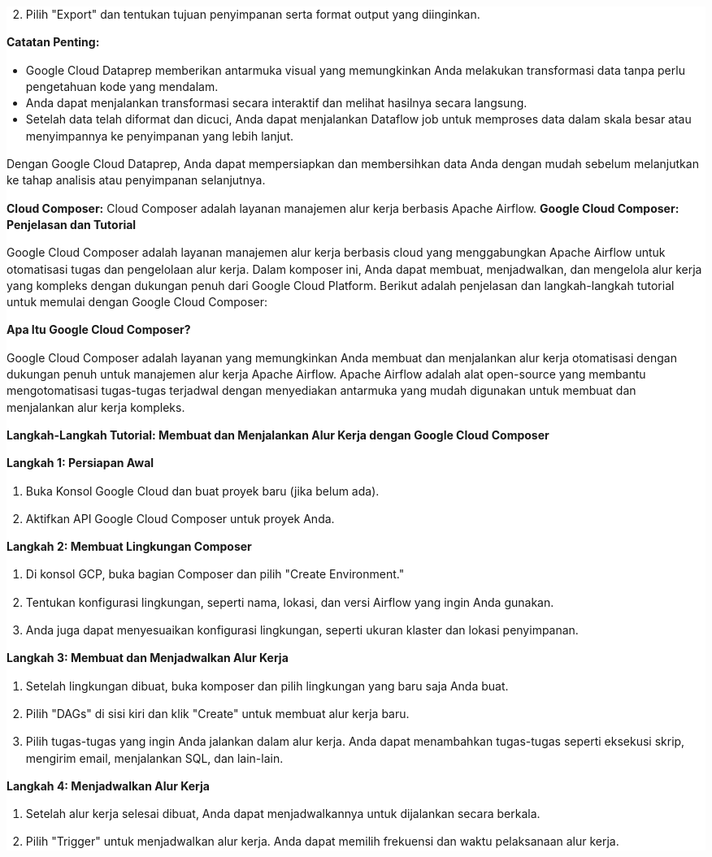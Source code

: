 2. Pilih "Export" dan tentukan tujuan penyimpanan serta format output yang diinginkan.

**Catatan Penting:**
- Google Cloud Dataprep memberikan antarmuka visual yang memungkinkan Anda melakukan transformasi data tanpa perlu pengetahuan kode yang mendalam.
- Anda dapat menjalankan transformasi secara interaktif dan melihat hasilnya secara langsung.
- Setelah data telah diformat dan dicuci, Anda dapat menjalankan Dataflow job untuk memproses data dalam skala besar atau menyimpannya ke penyimpanan yang lebih lanjut.

Dengan Google Cloud Dataprep, Anda dapat mempersiapkan dan membersihkan data Anda dengan mudah sebelum melanjutkan ke tahap analisis atau penyimpanan selanjutnya.

**Cloud Composer:** Cloud Composer adalah layanan manajemen alur kerja berbasis Apache Airflow.
**Google Cloud Composer: Penjelasan dan Tutorial**

Google Cloud Composer adalah layanan manajemen alur kerja berbasis cloud yang menggabungkan Apache Airflow untuk otomatisasi tugas dan pengelolaan alur kerja. Dalam komposer ini, Anda dapat membuat, menjadwalkan, dan mengelola alur kerja yang kompleks dengan dukungan penuh dari Google Cloud Platform. Berikut adalah penjelasan dan langkah-langkah tutorial untuk memulai dengan Google Cloud Composer:

**Apa Itu Google Cloud Composer?**

Google Cloud Composer adalah layanan yang memungkinkan Anda membuat dan menjalankan alur kerja otomatisasi dengan dukungan penuh untuk manajemen alur kerja Apache Airflow. Apache Airflow adalah alat open-source yang membantu mengotomatisasi tugas-tugas terjadwal dengan menyediakan antarmuka yang mudah digunakan untuk membuat dan menjalankan alur kerja kompleks.

**Langkah-Langkah Tutorial: Membuat dan Menjalankan Alur Kerja dengan Google Cloud Composer**

**Langkah 1: Persiapan Awal**

1. Buka Konsol Google Cloud dan buat proyek baru (jika belum ada).

2. Aktifkan API Google Cloud Composer untuk proyek Anda.

**Langkah 2: Membuat Lingkungan Composer**

1. Di konsol GCP, buka bagian Composer dan pilih "Create Environment."

2. Tentukan konfigurasi lingkungan, seperti nama, lokasi, dan versi Airflow yang ingin Anda gunakan.

3. Anda juga dapat menyesuaikan konfigurasi lingkungan, seperti ukuran klaster dan lokasi penyimpanan.

**Langkah 3: Membuat dan Menjadwalkan Alur Kerja**

1. Setelah lingkungan dibuat, buka komposer dan pilih lingkungan yang baru saja Anda buat.

2. Pilih "DAGs" di sisi kiri dan klik "Create" untuk membuat alur kerja baru.

3. Pilih tugas-tugas yang ingin Anda jalankan dalam alur kerja. Anda dapat menambahkan tugas-tugas seperti eksekusi skrip, mengirim email, menjalankan SQL, dan lain-lain.

**Langkah 4: Menjadwalkan Alur Kerja**

1. Setelah alur kerja selesai dibuat, Anda dapat menjadwalkannya untuk dijalankan secara berkala.

2. Pilih "Trigger" untuk menjadwalkan alur kerja. Anda dapat memilih frekuensi dan waktu pelaksanaan alur kerja.
